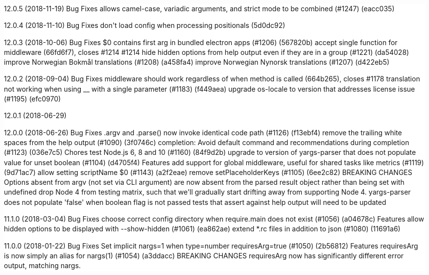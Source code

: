 12.0.5 (2018-11-19)
Bug Fixes
allows camel-case, variadic arguments, and strict mode to be combined (#1247) (eacc035)

12.0.4 (2018-11-10)
Bug Fixes
don't load config when processing positionals (5d0dc92)

12.0.3 (2018-10-06)
Bug Fixes
$0 contains first arg in bundled electron apps (#1206) (567820b)
accept single function for middleware (66fd6f7), closes #1214 #1214
hide hidden options from help output even if they are in a group (#1221) (da54028)
improve Norwegian Bokmål translations (#1208) (a458fa4)
improve Norwegian Nynorsk translations (#1207) (d422eb5)

12.0.2 (2018-09-04)
Bug Fixes
middleware should work regardless of when method is called (664b265), closes #1178
translation not working when using __ with a single parameter (#1183) (f449aea)
upgrade os-locale to version that addresses license issue (#1195) (efc0970)

12.0.1 (2018-06-29)

12.0.0 (2018-06-26)
Bug Fixes
.argv and .parse() now invoke identical code path (#1126) (f13ebf4)
remove the trailing white spaces from the help output (#1090) (3f0746c)
completion: Avoid default command and recommendations during completion (#1123) (036e7c5)
Chores
test Node.js 6, 8 and 10 (#1160) (84f9d2b)
upgrade to version of yargs-parser that does not populate value for unset boolean (#1104) (d4705f4)
Features
add support for global middleware, useful for shared tasks like metrics (#1119) (9d71ac7)
allow setting scriptName $0 (#1143) (a2f2eae)
remove setPlaceholderKeys (#1105) (6ee2c82)
BREAKING CHANGES
Options absent from argv (not set via CLI argument) are now absent from the parsed result object rather than being set with undefined
drop Node 4 from testing matrix, such that we'll gradually start drifting away from supporting Node 4.
yargs-parser does not populate 'false' when boolean flag is not passed
tests that assert against help output will need to be updated

11.1.0 (2018-03-04)
Bug Fixes
choose correct config directory when require.main does not exist (#1056) (a04678c)
Features
allow hidden options to be displayed with --show-hidden (#1061) (ea862ae)
extend *.rc files in addition to json (#1080) (11691a6)

11.0.0 (2018-01-22)
Bug Fixes
Set implicit nargs=1 when type=number requiresArg=true (#1050) (2b56812)
Features
requiresArg is now simply an alias for nargs(1) (#1054) (a3ddacc)
BREAKING CHANGES
requiresArg now has significantly different error output, matching nargs.
